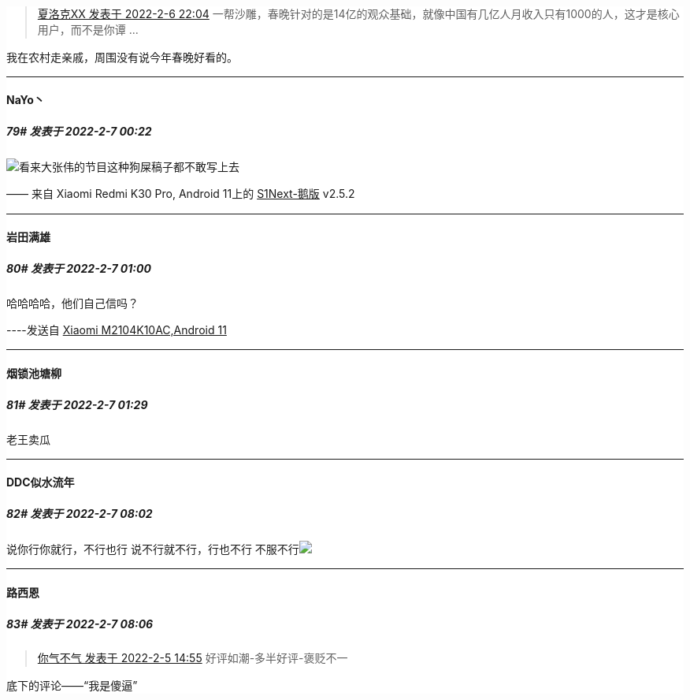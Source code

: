 <blockquote><a href="httphttps://bbs.saraba1st.com/2b/forum.php?mod=redirect&amp;goto=findpost&amp;pid=54572066&amp;ptid=2050936" target="_blank">夏洛克XX 发表于 2022-2-6 22:04</a>
一帮沙雕，春晚针对的是14亿的观众基础，就像中国有几亿人月收入只有1000的人，这才是核心用户，而不是你谭 ...</blockquote>
我在农村走亲戚，周围没有说今年春晚好看的。

*****

####  NaYo丶  
##### 79#       发表于 2022-2-7 00:22

<img src="https://static.saraba1st.com/image/smiley/face2017/037.png" referrerpolicy="no-referrer">看来大张伟的节目这种狗屎稿子都不敢写上去

—— 来自 Xiaomi Redmi K30 Pro, Android 11上的 [S1Next-鹅版](https://github.com/ykrank/S1-Next/releases) v2.5.2



*****

####  岩田满雄  
##### 80#       发表于 2022-2-7 01:00

哈哈哈哈，他们自己信吗？

----发送自 [Xiaomi M2104K10AC,Android 11](http://stage1.5j4m.com/?1.37)



*****

####  烟锁池塘柳  
##### 81#       发表于 2022-2-7 01:29

老王卖瓜



*****

####  DDC似水流年  
##### 82#       发表于 2022-2-7 08:02

说你行你就行，不行也行
说不行就不行，行也不行
不服不行<img src="https://static.saraba1st.com/image/smiley/face2017/009.gif" referrerpolicy="no-referrer">

*****

####  路西恩  
##### 83#       发表于 2022-2-7 08:06

<blockquote><a href="httphttps://bbs.saraba1st.com/2b/forum.php?mod=redirect&amp;goto=findpost&amp;pid=54556695&amp;ptid=2050936" target="_blank">你气不气 发表于 2022-2-5 14:55</a>
好评如潮-多半好评-褒贬不一</blockquote>
底下的评论——“我是傻逼”
